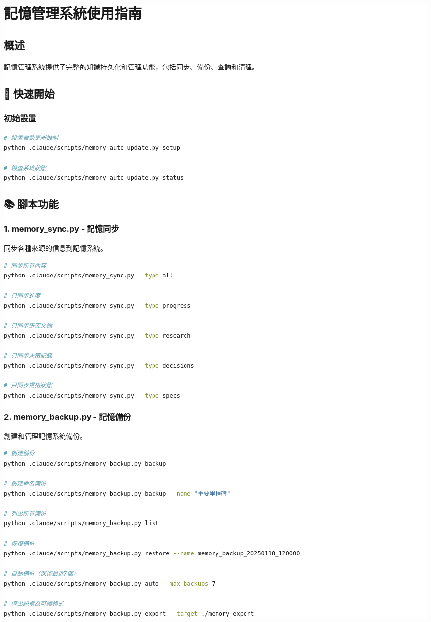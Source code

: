 # 記憶管理系統使用指南

## 概述

記憶管理系統提供了完整的知識持久化和管理功能，包括同步、備份、查詢和清理。

## 🚀 快速開始

### 初始設置
```bash
# 設置自動更新機制
python .claude/scripts/memory_auto_update.py setup

# 檢查系統狀態
python .claude/scripts/memory_auto_update.py status
```

## 📚 腳本功能

### 1. memory_sync.py - 記憶同步
同步各種來源的信息到記憶系統。

```bash
# 同步所有內容
python .claude/scripts/memory_sync.py --type all

# 只同步進度
python .claude/scripts/memory_sync.py --type progress

# 只同步研究文檔
python .claude/scripts/memory_sync.py --type research

# 只同步決策記錄
python .claude/scripts/memory_sync.py --type decisions

# 只同步規格狀態
python .claude/scripts/memory_sync.py --type specs
```

### 2. memory_backup.py - 記憶備份
創建和管理記憶系統備份。

```bash
# 創建備份
python .claude/scripts/memory_backup.py backup

# 創建命名備份
python .claude/scripts/memory_backup.py backup --name "重要里程碑"

# 列出所有備份
python .claude/scripts/memory_backup.py list

# 恢復備份
python .claude/scripts/memory_backup.py restore --name memory_backup_20250118_120000

# 自動備份（保留最近7個）
python .claude/scripts/memory_backup.py auto --max-backups 7

# 導出記憶為可讀格式
python .claude/scripts/memory_backup.py export --target ./memory_export
```
